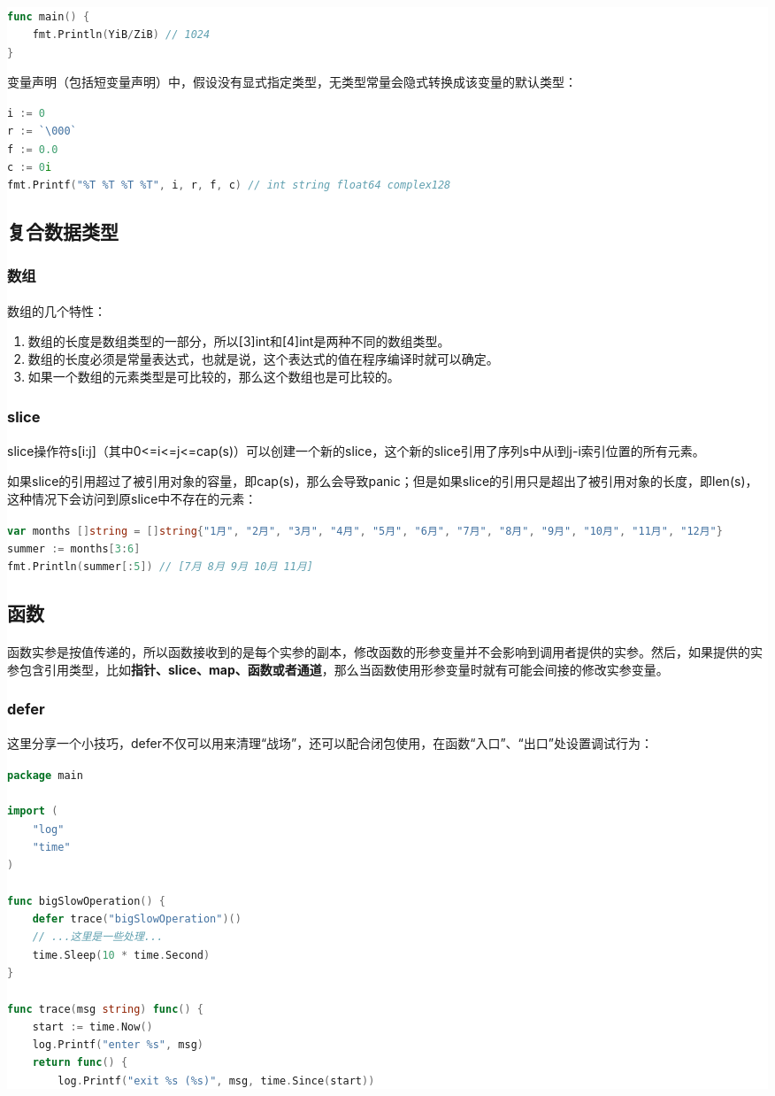 ```go
func main() {
	fmt.Println(YiB/ZiB) // 1024
}
```

变量声明（包括短变量声明）中，假设没有显式指定类型，无类型常量会隐式转换成该变量的默认类型：

```go
i := 0
r := `\000`
f := 0.0
c := 0i
fmt.Printf("%T %T %T %T", i, r, f, c) // int string float64 complex128
```

## 复合数据类型

### 数组

数组的几个特性：

1. 数组的长度是数组类型的一部分，所以[3]int和[4]int是两种不同的数组类型。
2. 数组的长度必须是常量表达式，也就是说，这个表达式的值在程序编译时就可以确定。
3. 如果一个数组的元素类型是可比较的，那么这个数组也是可比较的。

### slice

slice操作符s[i:j]（其中0<=i<=j<=cap(s)）可以创建一个新的slice，这个新的slice引用了序列s中从i到j-i索引位置的所有元素。

如果slice的引用超过了被引用对象的容量，即cap(s)，那么会导致panic；但是如果slice的引用只是超出了被引用对象的长度，即len(s)，这种情况下会访问到原slice中不存在的元素：

```go
var months []string = []string{"1月", "2月", "3月", "4月", "5月", "6月", "7月", "8月", "9月", "10月", "11月", "12月"}
summer := months[3:6]
fmt.Println(summer[:5]) // [7月 8月 9月 10月 11月]
```

## 函数

函数实参是按值传递的，所以函数接收到的是每个实参的副本，修改函数的形参变量并不会影响到调用者提供的实参。然后，如果提供的实参包含引用类型，比如**指针、slice、map、函数或者通道**，那么当函数使用形参变量时就有可能会间接的修改实参变量。

### defer

这里分享一个小技巧，defer不仅可以用来清理“战场”，还可以配合闭包使用，在函数“入口”、“出口”处设置调试行为：

```go
package main

import (
	"log"
	"time"
)

func bigSlowOperation() {
	defer trace("bigSlowOperation")()
	// ...这里是一些处理...
	time.Sleep(10 * time.Second)
}

func trace(msg string) func() {
	start := time.Now()
	log.Printf("enter %s", msg)
	return func() {
		log.Printf("exit %s (%s)", msg, time.Since(start))
```